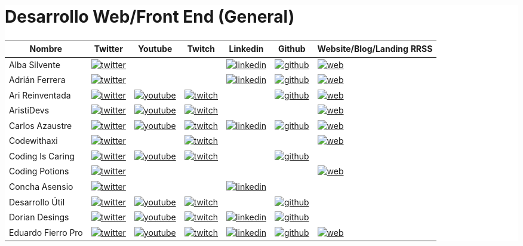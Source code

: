 # Desarrollo Web/Front End (General) <a name="frontend"></a>

| Nombre                  | Twitter                                           | Youtube                                                                 | Twitch                                                   | Linkedin                                                               | Github                                                         | Website/Blog/Landing RRSS                              |
| ----------------------- | ------------------------------------------------- | ----------------------------------------------------------------------- | -------------------------------------------------------- | ---------------------------------------------------------------------- | -------------------------------------------------------------- | ------------------------------------------------------ |
| Alba Silvente           | [![twitter]](https://twitter.com/dawntraoz)       |                                                                         |                                                          | [![linkedin]](https://www.linkedin.com/in/dawntraoz/)                  | [![github]](https://github.com/Dawntraoz)                      | [![web]](https://www.dawntraoz.com/)                   |
| Adrián Ferrera          | [![twitter]](https://twitter.com/AdrianFerrera91) |                                                                         |                                                          | [![linkedin]](https://www.linkedin.com/in/afergon/)                    | [![github]](https://github.com/adrian-afergon)                 | [![web]](https://adrianferrera.com/)                   |
| Ari Reinventada         | [![twitter]](https://twitter.com/Ari_Reinventada) | [![youtube]](https://www.youtube.com/ari_reinventada)                   | [![twitch]](https://www.twitch.tv/ari_reinventada)       |                                                                        | [![github]](https://github.com/arianejdb)                      | [![web]](https://linktr.ee/Ari_reinventada)            |
| AristiDevs              | [![twitter]](https://twitter.com/AristiDevs)      | [![youtube]](https://youtube.com/c/aristidevs)                          | [![twitch]](https://www.twitch.tv/aristidevs)            |                                                                        |                                                                | [![web]](https://cursokotlin.com/)                     |
| Carlos Azaustre         | [![twitter]](https://twitter.com/carlosazaustre)  | [![youtube]](https://www.youtube.com/carlosazaustre)                    | [![twitch]](https://www.twitch.tv/carlosazaustre)        | [![linkedin]](https://www.linkedin.com/in/carlosazaustre/)             | [![github]](https://github.com/carlosazaustre)                 | [![web]](https://carlosazaustre.es/)                   |
| Codewithaxi             | [![twitter]](https://twitter.com/codewithaxi)     |                                                                         | [![twitch]](https://www.twitch.tv/codewithaxi)           |                                                                        |                                                                | [![web]](https://codewithaxi.com/)                     |
| Coding Is Caring        | [![twitter]](https://twitter.com/codingiscaring)  | [![youtube]](https://www.youtube.com/channel/UCWpFtDUVvti2NhnFW-j2w8w)  | [![twitch]](https://www.twitch.tv/codingiscaring)        |                                                                        | [![github]](https://github.com/codingiscaring)                 |                                                        |
| Coding Potions          | [![twitter]](https://twitter.com/CodingPotions)   |                                                                         |                                                          |                                                                        |                                                                | [![web]](https://codingpotions.com/)                   |
| Concha Asensio          | [![twitter]](https://twitter.com/conchaasensio)   |                                                                         |                                                          | [![linkedin]](https://www.linkedin.com/in/conchaasensio/)              |                                                                |                                                        |
| Desarrollo Útil         | [![twitter]](https://twitter.com/desarrollo_util) | [![youtube]](https://www.youtube.com/desarrolloutil)                    | [![twitch]](https://www.twitch.tv/desarrolloutil)        |                                                                        | [![github]](https://github.com/desarrollo-util)                |                                                        |
| Dorian Desings          | [![twitter]](https://twitter.com/DorianDesings)   | [![youtube]](https://www.youtube.com/channel/UCzuwt7Pi_VB8cP5q5UE4u-A)  | [![twitch]](https://www.twitch.tv/doriandesings)         | [![linkedin]](https://www.linkedin.com/in/adrian-heras/)               | [![github]](https://github.com/DorianDesings)                  |                                                        |
| Eduardo Fierro Pro      | [![twitter]](https://twitter.com/edfierropro)     | [![youtube]](https://www.youtube.com/eduardofierropro)                  | [![twitch]](https://www.twitch.tv/eduardofierropro)      | [![linkedin]](https://www.linkedin.com/in/eduardofierropro/)           | [![github]](https://github.com/eduardofierropro)               | [![web]](https://eduardofierro.pro/)                   |

[twitter]: https://firebasestorage.googleapis.com/v0/b/dev-com-cdc48.appspot.com/o/twitter_icon-icons.com_66688.png?alt=media&token=f413e76a-08d4-4259-92e9-d1fa41d62ecd "Twitter"
[youtube]: https://firebasestorage.googleapis.com/v0/b/dev-com-cdc48.appspot.com/o/1491580651-yumminkysocialmedia28_83061.png?alt=media&token=3cfbf587-9d88-4c55-ac42-3b0b32c6578f "Youtube"
[twitch]: https://firebasestorage.googleapis.com/v0/b/dev-com-cdc48.appspot.com/o/twitch_icon_146123.png?alt=media&token=a1bd09c2-22ae-4b18-93de-55fe2aaab7f3 "Twitch"
[linkedin]: https://firebasestorage.googleapis.com/v0/b/dev-com-cdc48.appspot.com/o/linkedin_icon-icons.com_65929.png?alt=media&token=5bdf302c-6710-4460-93b2-8221dec7e344 "Linkedin"
[github]: https://firebasestorage.googleapis.com/v0/b/dev-com-cdc48.appspot.com/o/Github_icon-icons.com_66788.png?alt=media&token=217a6801-50de-4c06-9349-47a8fe3f0c24 "Github"
[web]: https://firebasestorage.googleapis.com/v0/b/dev-com-cdc48.appspot.com/o/emblemweb_93503.png?alt=media&token=ee5df6e3-35fe-49be-a3d0-f4ce621d18a0 "Web"